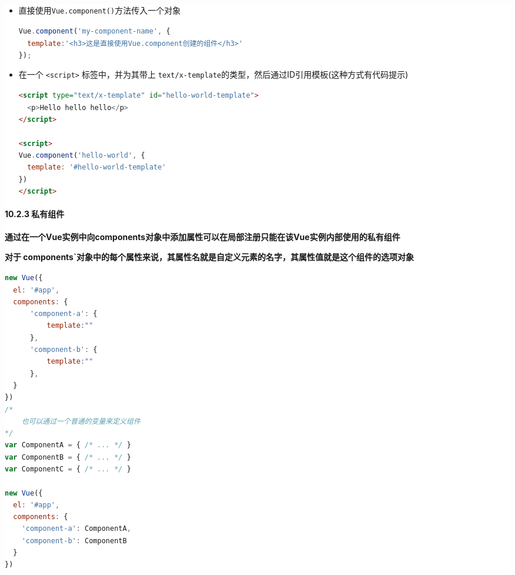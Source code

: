 - 直接使用`Vue.component()`方法传入一个对象

  ```js
  Vue.component('my-component-name', {
    template:'<h3>这是直接使用Vue.component创建的组件</h3>'
  });
  ```

- 在一个 `<script>` 标签中，并为其带上 `text/x-template`的类型，然后通过ID引用模板(这种方式有代码提示)

  ```html
  <script type="text/x-template" id="hello-world-template">
    <p>Hello hello hello</p>
  </script>
  
  <script>
  Vue.component('hello-world', {
    template: '#hello-world-template'
  })
  </script>
  ```



#### 10.2.3 私有组件

**通过在一个Vue实例中向components对象中添加属性可以在局部注册只能在该Vue实例内部使用的私有组件**

**对于 components`对象中的每个属性来说，其属性名就是自定义元素的名字，其属性值就是这个组件的选项对象**

```js
new Vue({
  el: '#app',
  components: {
      'component-a': {
          template:""
      },
      'component-b': {
          template:""
      },
  }
})
/*
	也可以通过一个普通的变量来定义组件
*/
var ComponentA = { /* ... */ }
var ComponentB = { /* ... */ }
var ComponentC = { /* ... */ }

new Vue({
  el: '#app',
  components: {
    'component-a': ComponentA,
    'component-b': ComponentB
  }
})
```
